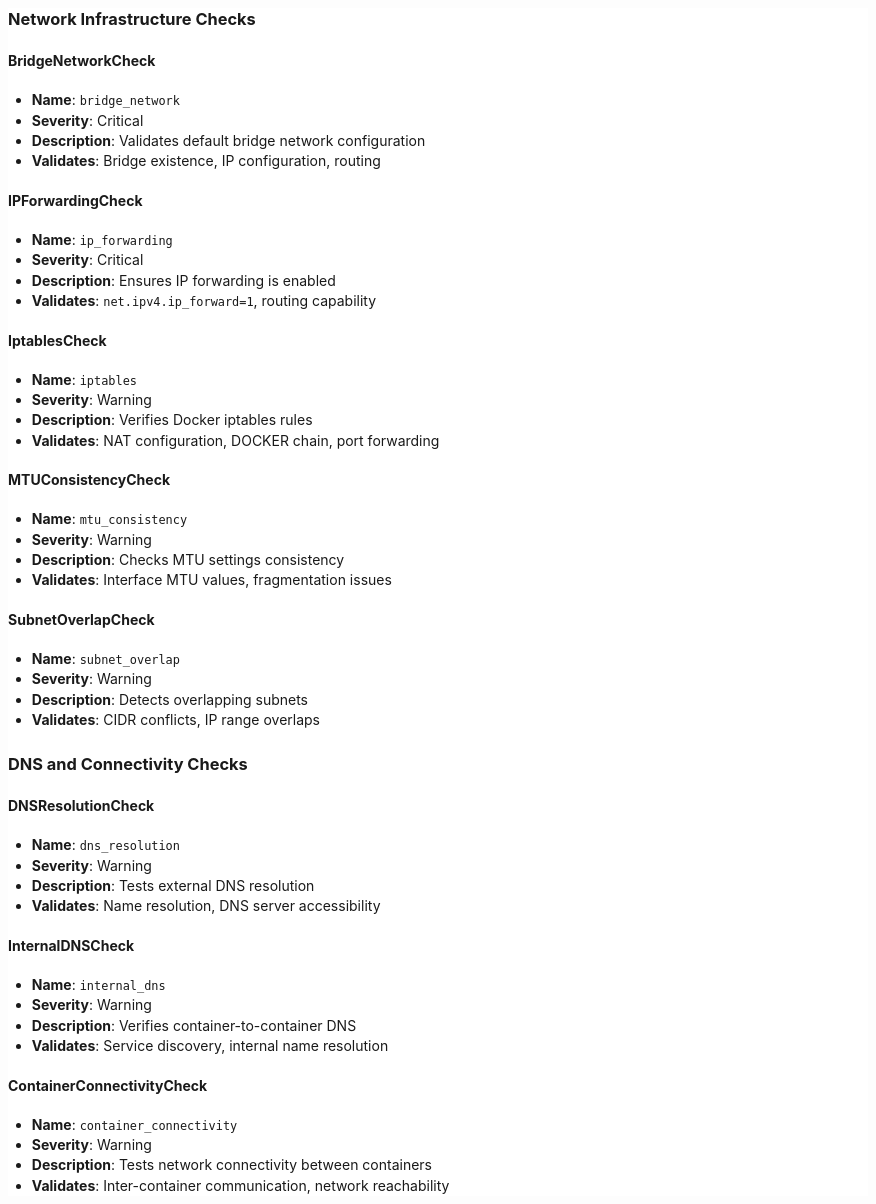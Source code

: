 ### Network Infrastructure Checks

#### BridgeNetworkCheck
- **Name**: `bridge_network`
- **Severity**: Critical
- **Description**: Validates default bridge network configuration
- **Validates**: Bridge existence, IP configuration, routing

#### IPForwardingCheck
- **Name**: `ip_forwarding`
- **Severity**: Critical
- **Description**: Ensures IP forwarding is enabled
- **Validates**: `net.ipv4.ip_forward=1`, routing capability

#### IptablesCheck
- **Name**: `iptables`
- **Severity**: Warning
- **Description**: Verifies Docker iptables rules
- **Validates**: NAT configuration, DOCKER chain, port forwarding

#### MTUConsistencyCheck
- **Name**: `mtu_consistency`
- **Severity**: Warning
- **Description**: Checks MTU settings consistency
- **Validates**: Interface MTU values, fragmentation issues

#### SubnetOverlapCheck
- **Name**: `subnet_overlap`
- **Severity**: Warning
- **Description**: Detects overlapping subnets
- **Validates**: CIDR conflicts, IP range overlaps

### DNS and Connectivity Checks

#### DNSResolutionCheck
- **Name**: `dns_resolution`
- **Severity**: Warning
- **Description**: Tests external DNS resolution
- **Validates**: Name resolution, DNS server accessibility

#### InternalDNSCheck
- **Name**: `internal_dns`
- **Severity**: Warning
- **Description**: Verifies container-to-container DNS
- **Validates**: Service discovery, internal name resolution

#### ContainerConnectivityCheck
- **Name**: `container_connectivity`
- **Severity**: Warning
- **Description**: Tests network connectivity between containers
- **Validates**: Inter-container communication, network reachability
